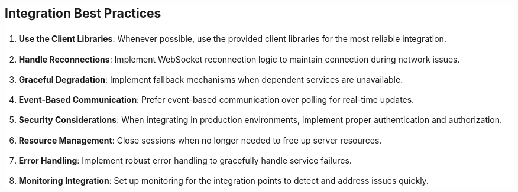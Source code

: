 ## Integration Best Practices

1. **Use the Client Libraries**: Whenever possible, use the provided client libraries for the most reliable integration.

2. **Handle Reconnections**: Implement WebSocket reconnection logic to maintain connection during network issues.

3. **Graceful Degradation**: Implement fallback mechanisms when dependent services are unavailable.

4. **Event-Based Communication**: Prefer event-based communication over polling for real-time updates.

5. **Security Considerations**: When integrating in production environments, implement proper authentication and authorization.

6. **Resource Management**: Close sessions when no longer needed to free up server resources.

7. **Error Handling**: Implement robust error handling to gracefully handle service failures.

8. **Monitoring Integration**: Set up monitoring for the integration points to detect and address issues quickly.